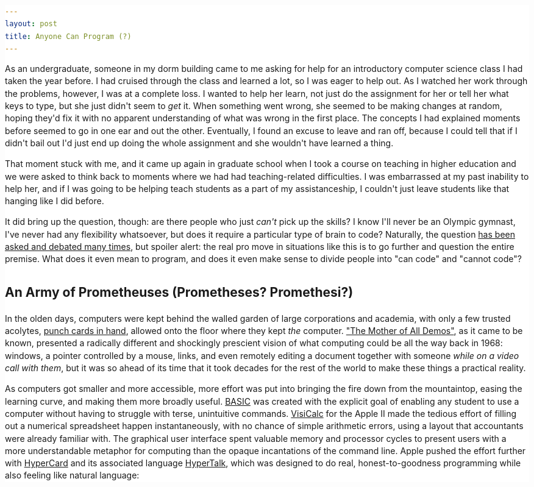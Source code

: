 ```yaml
---
layout: post
title: Anyone Can Program (?)
---
```


As an undergraduate, someone in my dorm building came to me asking for help for an introductory computer science class I had taken the year before. I had cruised through the class and learned a lot, so I was eager to help out. As I watched her work through the problems, however, I was at a complete loss. I wanted to help her learn, not just do the assignment for her or tell her what keys to type, but she just didn't seem to *get* it. When something went wrong, she seemed to be making changes at random, hoping they'd fix it with no apparent understanding of what was wrong in the first place. The concepts I had explained moments before seemed to go in one ear and out the other. Eventually, I found an excuse to leave and ran off, because I could tell that if I didn't bail out I'd just end up doing the whole assignment and she wouldn't have learned a thing.

That moment stuck with me, and it came up again in graduate school when I took a course on teaching in higher education and we were asked to think back to moments where we had had teaching-related difficulties. I was embarrassed at my past inability to help her, and if I was going to be helping teach students as a part of my assistanceship, I couldn't just leave students like that hanging like I did before.

It did bring up the question, though: are there people who just *can't* pick up the skills? I know I'll never be an Olympic gymnast, I've never had any flexibility whatsoever, but does it require a particular type of brain to code? Naturally, the question [has been asked and debated many times](https://softwareengineering.stackexchange.com/questions/163631/has-not-everyone-can-be-a-programmer-been-studied), but spoiler alert: the real pro move in situations like this is to go further and question the entire premise. What does it even mean to program, and does it even make sense to divide people into "can code" and "cannot code"?

## An Army of Prometheuses (Prometheses? Promethesi?)

In the olden days, computers were kept behind the walled garden of large corporations and academia, with only a few trusted acolytes, [punch cards in hand](http://www.columbia.edu/cu/computinghistory/fisk.pdf), allowed onto the floor where they kept *the* computer. ["The Mother of All Demos"](https://en.wikipedia.org/wiki/The_Mother_of_All_Demos), as it came to be known, presented a radically different and shockingly prescient vision of what computing could be all the way back in 1968: windows, a pointer controlled by a mouse, links, and even remotely editing a document together with someone *while on a video call with them*, but it was so ahead of its time that it took decades for the rest of the world to make these things a practical reality. 

As computers got smaller and more accessible, more effort was put into bringing the fire down from the mountaintop, easing the learning curve, and making them more broadly useful. [BASIC](https://en.wikipedia.org/wiki/BASIC) was created with the explicit goal of enabling any student to use a computer without having to struggle with terse, unintuitive commands. [VisiCalc](https://en.wikipedia.org/wiki/VisiCalc) for the Apple II made the tedious effort of filling out a numerical spreadsheet happen instantaneously, with no chance of simple arithmetic errors, using a layout that accountants were already familiar with. The graphical user interface spent valuable memory and processor cycles to present users with a more understandable metaphor for computing than the opaque incantations of the command line. Apple pushed the effort further with [HyperCard](https://en.wikipedia.org/wiki/HyperCard) and its associated language [HyperTalk](https://en.wikipedia.org/wiki/HyperTalk), which was designed to do real, honest-to-goodness programming while also feeling like natural language:

